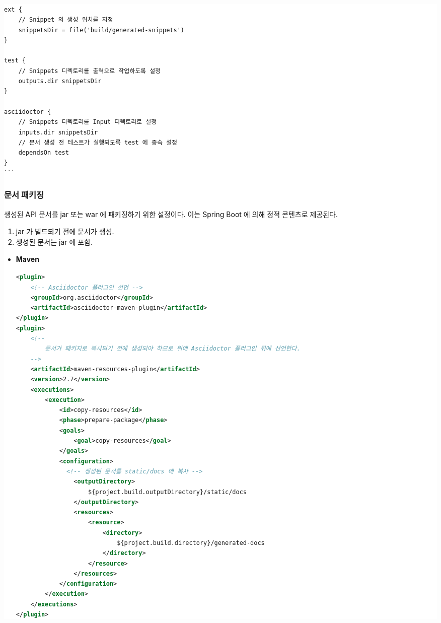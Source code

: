     ext { 
    	// Snippet 의 생성 위치를 지정
    	snippetsDir = file('build/generated-snippets')
    }

    test { 
    	// Snippets 디렉토리를 출력으로 작업하도록 설정
    	outputs.dir snippetsDir
    }

    asciidoctor { 
    	// Snippets 디렉토리를 Input 디렉토리로 설정
    	inputs.dir snippetsDir 
    	// 문서 생성 전 테스트가 실행되도록 test 에 종속 설정
    	dependsOn test 
    }
    ```

### **문서 패키징**

생성된 API 문서를 jar 또는 war 에 패키징하기 위한 설정이다. 이는 Spring Boot 에 의해 정적 콘텐츠로 제공된다. 

1. jar 가 빌드되기 전에 문서가 생성.
2. 생성된 문서는 jar 에 포함.

- **Maven**

    ```xml
    <plugin> 
    	<!-- Asciidoctor 플러그인 선언 -->
    	<groupId>org.asciidoctor</groupId>
    	<artifactId>asciidoctor-maven-plugin</artifactId>
    </plugin>
    <plugin> 
    	<!--
    		문서가 패키지로 복사되기 전에 생성되야 하므로 위에 Asciidoctor 플러그인 뒤에 선언한다.
    	-->
    	<artifactId>maven-resources-plugin</artifactId>
    	<version>2.7</version>
    	<executions>
    		<execution>
    			<id>copy-resources</id>
    			<phase>prepare-package</phase>
    			<goals>
    				<goal>copy-resources</goal>
    			</goals>
    			<configuration> 
    			  <!-- 생성된 문서를 static/docs 에 복사 -->
    				<outputDirectory>
    					${project.build.outputDirectory}/static/docs
    				</outputDirectory>
    				<resources>
    					<resource>
    						<directory>
    							${project.build.directory}/generated-docs
    						</directory>
    					</resource>
    				</resources>
    			</configuration>
    		</execution>
    	</executions>
    </plugin>
    ```
